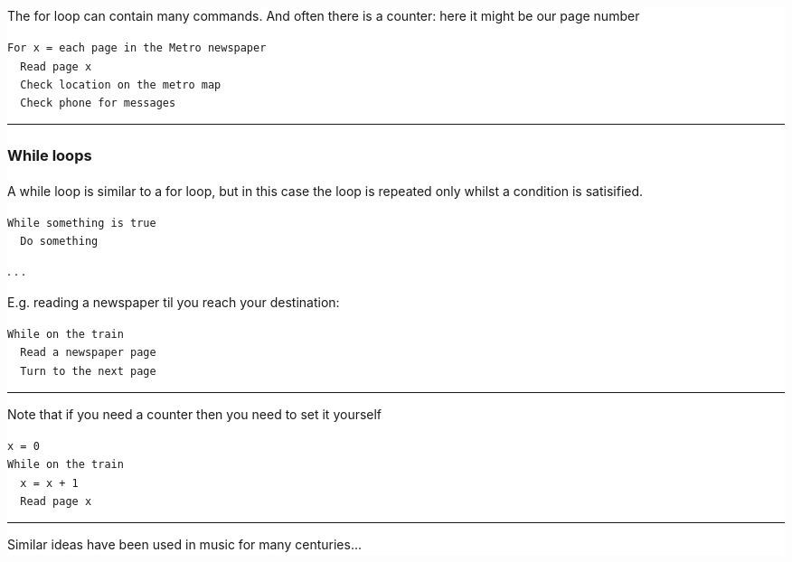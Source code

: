 

The for loop can contain many commands. And often there is a counter: here it might be our page number

``` 
For x = each page in the Metro newspaper
  Read page x
  Check location on the metro map
  Check phone for messages
```

---

### While loops

A while loop is similar to a for loop, but in this case the loop is repeated only whilst a condition is satisified.

``` 
While something is true
  Do something
```

. . .

E.g. reading a newspaper til you reach your destination:

``` 
While on the train
  Read a newspaper page
  Turn to the next page
```

---

Note that if you need a counter then you need to set it yourself

``` 
x = 0
While on the train
  x = x + 1
  Read page x
```

---

Similar ideas have been used in music for many centuries...
